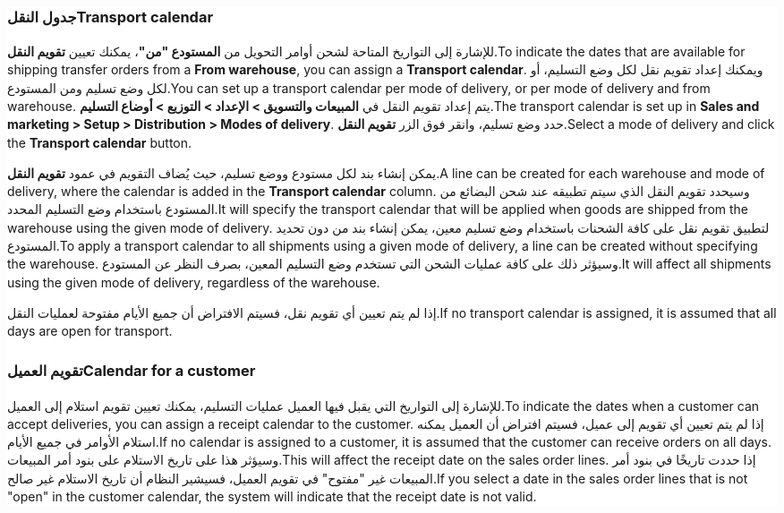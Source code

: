### <a name="transport-calendar"></a><span data-ttu-id="8d14a-165">جدول النقل</span><span class="sxs-lookup"><span data-stu-id="8d14a-165">Transport calendar</span></span> 
<span data-ttu-id="8d14a-166">للإشارة إلى التواريخ المتاحة لشحن أوامر التحويل من **المستودع "من"**، يمكنك تعيين **تقويم النقل**.</span><span class="sxs-lookup"><span data-stu-id="8d14a-166">To indicate the dates that are available for shipping transfer orders from a **From warehouse**, you can assign a **Transport calendar**.</span></span> <span data-ttu-id="8d14a-167">ويمكنك إعداد تقويم نقل لكل وضع التسليم، أو لكل وضع تسليم ومن المستودع.</span><span class="sxs-lookup"><span data-stu-id="8d14a-167">You can set up a transport calendar per mode of delivery, or per mode of delivery and from warehouse.</span></span> <span data-ttu-id="8d14a-168">يتم إعداد تقويم النقل في **المبيعات والتسويق > الإعداد > التوزيع > أوضاع التسليم**.</span><span class="sxs-lookup"><span data-stu-id="8d14a-168">The transport calendar is set up in **Sales and marketing > Setup > Distribution > Modes of delivery**.</span></span> <span data-ttu-id="8d14a-169">حدد وضع تسليم، وانقر فوق الزر **تقويم النقل**.</span><span class="sxs-lookup"><span data-stu-id="8d14a-169">Select a mode of delivery and click the **Transport calendar** button.</span></span>

<span data-ttu-id="8d14a-170">يمكن إنشاء بند لكل مستودع ووضع تسليم، حيث يُضاف التقويم في عمود **تقويم النقل**.</span><span class="sxs-lookup"><span data-stu-id="8d14a-170">A line can be created for each warehouse and mode of delivery, where the calendar is added in the **Transport calendar** column.</span></span> <span data-ttu-id="8d14a-171">وسيحدد تقويم النقل الذي سيتم تطبيقه عند شحن البضائع من المستودع باستخدام وضع التسليم المحدد.</span><span class="sxs-lookup"><span data-stu-id="8d14a-171">It will specify the transport calendar that will be applied when goods are shipped from the warehouse using the given mode of delivery.</span></span> <span data-ttu-id="8d14a-172">لتطبيق تقويم نقل على كافة الشحنات باستخدام وضع تسليم معين، يمكن إنشاء بند من دون تحديد المستودع.</span><span class="sxs-lookup"><span data-stu-id="8d14a-172">To apply a transport calendar to all shipments using a given mode of delivery, a line can be created without specifying the warehouse.</span></span>  <span data-ttu-id="8d14a-173">وسيؤثر ذلك على كافة عمليات الشحن التي تستخدم وضع التسليم المعين، بصرف النظر عن المستودع.</span><span class="sxs-lookup"><span data-stu-id="8d14a-173">It will affect all shipments using the given mode of delivery, regardless of the warehouse.</span></span> 

<span data-ttu-id="8d14a-174">إذا لم يتم تعيين أي تقويم نقل، فسيتم الافتراض أن جميع الأيام مفتوحة لعمليات النقل.</span><span class="sxs-lookup"><span data-stu-id="8d14a-174">If no transport calendar is assigned, it is assumed that all days are open for transport.</span></span>

### <a name="calendar-for-a-customer"></a><span data-ttu-id="8d14a-175">تقويم العميل</span><span class="sxs-lookup"><span data-stu-id="8d14a-175">Calendar for a customer</span></span>
<span data-ttu-id="8d14a-176">للإشارة إلى التواريخ التي يقبل فيها العميل عمليات التسليم، يمكنك تعيين تقويم استلام إلى العميل.</span><span class="sxs-lookup"><span data-stu-id="8d14a-176">To indicate the dates when a customer can accept deliveries, you can assign a receipt calendar to the customer.</span></span> <span data-ttu-id="8d14a-177">إذا لم يتم تعيين أي تقويم إلى عميل، فسيتم افتراض أن العميل يمكنه استلام الأوامر في جميع الأيام.</span><span class="sxs-lookup"><span data-stu-id="8d14a-177">If no calendar is assigned to a customer, it is assumed that the customer can receive orders on all days.</span></span> <span data-ttu-id="8d14a-178">وسيؤثر هذا على تاريخ الاستلام على بنود أمر المبيعات.</span><span class="sxs-lookup"><span data-stu-id="8d14a-178">This will affect the receipt date on the sales order lines.</span></span> <span data-ttu-id="8d14a-179">إذا حددت تاريخًا في بنود أمر المبيعات غير "مفتوح" في تقويم العميل، فسيشير النظام أن تاريخ الاستلام غير صالح.</span><span class="sxs-lookup"><span data-stu-id="8d14a-179">If you select a date in the sales order lines that is not "open" in the customer calendar, the system will indicate that the receipt date is not valid.</span></span> 
